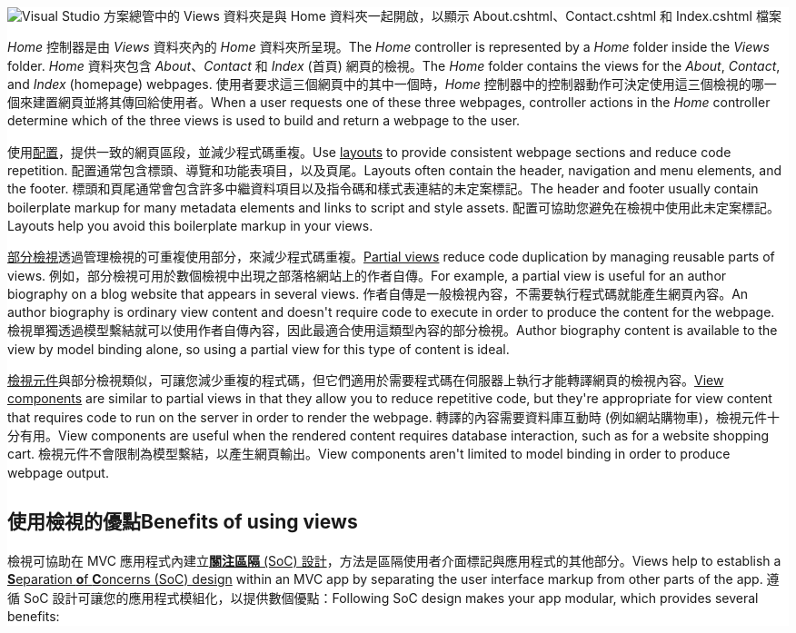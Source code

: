![Visual Studio 方案總管中的 Views 資料夾是與 Home 資料夾一起開啟，以顯示 About.cshtml、Contact.cshtml 和 Index.cshtml 檔案](overview/_static/views_solution_explorer.png)

<span data-ttu-id="89c4f-114">*Home* 控制器是由 *Views* 資料夾內的 *Home* 資料夾所呈現。</span><span class="sxs-lookup"><span data-stu-id="89c4f-114">The *Home* controller is represented by a *Home* folder inside the *Views* folder.</span></span> <span data-ttu-id="89c4f-115">*Home* 資料夾包含 *About*、*Contact* 和 *Index* (首頁) 網頁的檢視。</span><span class="sxs-lookup"><span data-stu-id="89c4f-115">The *Home* folder contains the views for the *About*, *Contact*, and *Index* (homepage) webpages.</span></span> <span data-ttu-id="89c4f-116">使用者要求這三個網頁中的其中一個時，*Home* 控制器中的控制器動作可決定使用這三個檢視的哪一個來建置網頁並將其傳回給使用者。</span><span class="sxs-lookup"><span data-stu-id="89c4f-116">When a user requests one of these three webpages, controller actions in the *Home* controller determine which of the three views is used to build and return a webpage to the user.</span></span>

<span data-ttu-id="89c4f-117">使用[配置](xref:mvc/views/layout)，提供一致的網頁區段，並減少程式碼重複。</span><span class="sxs-lookup"><span data-stu-id="89c4f-117">Use [layouts](xref:mvc/views/layout) to provide consistent webpage sections and reduce code repetition.</span></span> <span data-ttu-id="89c4f-118">配置通常包含標頭、導覽和功能表項目，以及頁尾。</span><span class="sxs-lookup"><span data-stu-id="89c4f-118">Layouts often contain the header, navigation and menu elements, and the footer.</span></span> <span data-ttu-id="89c4f-119">標頭和頁尾通常會包含許多中繼資料項目以及指令碼和樣式表連結的未定案標記。</span><span class="sxs-lookup"><span data-stu-id="89c4f-119">The header and footer usually contain boilerplate markup for many metadata elements and links to script and style assets.</span></span> <span data-ttu-id="89c4f-120">配置可協助您避免在檢視中使用此未定案標記。</span><span class="sxs-lookup"><span data-stu-id="89c4f-120">Layouts help you avoid this boilerplate markup in your views.</span></span>

<span data-ttu-id="89c4f-121">[部分檢視](xref:mvc/views/partial)透過管理檢視的可重複使用部分，來減少程式碼重複。</span><span class="sxs-lookup"><span data-stu-id="89c4f-121">[Partial views](xref:mvc/views/partial) reduce code duplication by managing reusable parts of views.</span></span> <span data-ttu-id="89c4f-122">例如，部分檢視可用於數個檢視中出現之部落格網站上的作者自傳。</span><span class="sxs-lookup"><span data-stu-id="89c4f-122">For example, a partial view is useful for an author biography on a blog website that appears in several views.</span></span> <span data-ttu-id="89c4f-123">作者自傳是一般檢視內容，不需要執行程式碼就能產生網頁內容。</span><span class="sxs-lookup"><span data-stu-id="89c4f-123">An author biography is ordinary view content and doesn't require code to execute in order to produce the content for the webpage.</span></span> <span data-ttu-id="89c4f-124">檢視單獨透過模型繫結就可以使用作者自傳內容，因此最適合使用這類型內容的部分檢視。</span><span class="sxs-lookup"><span data-stu-id="89c4f-124">Author biography content is available to the view by model binding alone, so using a partial view for this type of content is ideal.</span></span>

<span data-ttu-id="89c4f-125">[檢視元件](xref:mvc/views/view-components)與部分檢視類似，可讓您減少重複的程式碼，但它們適用於需要程式碼在伺服器上執行才能轉譯網頁的檢視內容。</span><span class="sxs-lookup"><span data-stu-id="89c4f-125">[View components](xref:mvc/views/view-components) are similar to partial views in that they allow you to reduce repetitive code, but they're appropriate for view content that requires code to run on the server in order to render the webpage.</span></span> <span data-ttu-id="89c4f-126">轉譯的內容需要資料庫互動時 (例如網站購物車)，檢視元件十分有用。</span><span class="sxs-lookup"><span data-stu-id="89c4f-126">View components are useful when the rendered content requires database interaction, such as for a website shopping cart.</span></span> <span data-ttu-id="89c4f-127">檢視元件不會限制為模型繫結，以產生網頁輸出。</span><span class="sxs-lookup"><span data-stu-id="89c4f-127">View components aren't limited to model binding in order to produce webpage output.</span></span>

## <a name="benefits-of-using-views"></a><span data-ttu-id="89c4f-128">使用檢視的優點</span><span class="sxs-lookup"><span data-stu-id="89c4f-128">Benefits of using views</span></span>

<span data-ttu-id="89c4f-129">檢視可協助在 MVC 應用程式內建立[**關注區隔** (SoC) 設計](http://deviq.com/separation-of-concerns/)，方法是區隔使用者介面標記與應用程式的其他部分。</span><span class="sxs-lookup"><span data-stu-id="89c4f-129">Views help to establish a [**S**eparation **o**f **C**oncerns (SoC) design](http://deviq.com/separation-of-concerns/) within an MVC app by separating the user interface markup from other parts of the app.</span></span> <span data-ttu-id="89c4f-130">遵循 SoC 設計可讓您的應用程式模組化，以提供數個優點：</span><span class="sxs-lookup"><span data-stu-id="89c4f-130">Following SoC design makes your app modular, which provides several benefits:</span></span>
